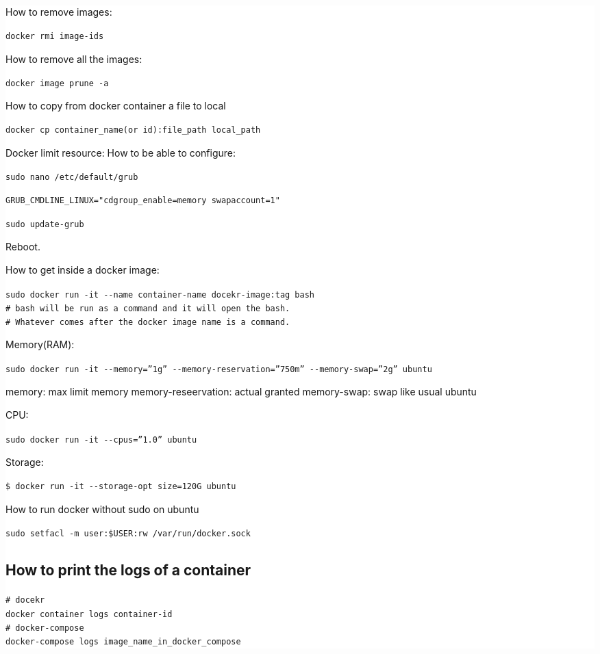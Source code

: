 How to remove images:
```
docker rmi image-ids
```

How to remove all the images:
```
docker image prune -a
```

How to copy from docker container a file to local
```
docker cp container_name(or id):file_path local_path
```

Docker limit resource:
How to be able to configure:
```
sudo nano /etc/default/grub
```

```
GRUB_CMDLINE_LINUX="cdgroup_enable=memory swapaccount=1"
```

```
sudo update-grub
```
Reboot.

How to get inside a docker image:
```
sudo docker run -it --name container-name docekr-image:tag bash 
# bash will be run as a command and it will open the bash.
# Whatever comes after the docker image name is a command.
```
Memory(RAM):
```
sudo docker run -it --memory=”1g” --memory-reservation=”750m” --memory-swap=”2g” ubuntu
```
memory: max limit memory 
memory-reseervation: actual granted
memory-swap: swap like usual ubuntu

CPU:
```
sudo docker run -it --cpus=”1.0” ubuntu
```

Storage:
```
$ docker run -it --storage-opt size=120G ubuntu
```

How to run docker without sudo on ubuntu
```
sudo setfacl -m user:$USER:rw /var/run/docker.sock
```

## How to print the logs of a container
```
# docekr
docker container logs container-id
# docker-compose
docker-compose logs image_name_in_docker_compose
```
